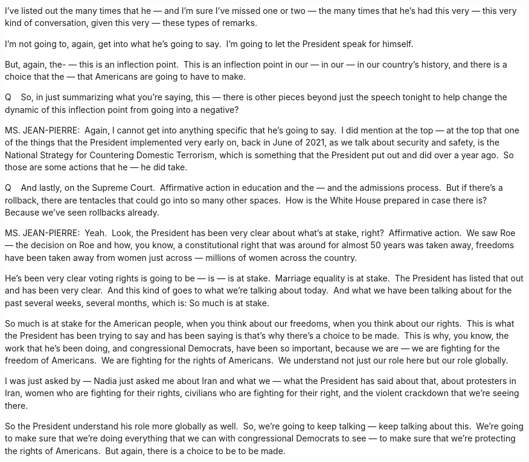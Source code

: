 I’ve listed out the many times that he — and I’m sure I’ve missed one or
two — the many times that he’s had this very — this very kind of
conversation, given this very — these types of remarks.

I’m not going to, again, get into what he’s going to say.  I’m going to
let the President speak for himself.

But, again, the- — this is an inflection point.  This is an inflection
point in our — in our — in our country’s history, and there is a choice
that the — that Americans are going to have to make.

Q    So, in just summarizing what you’re saying, this — there is other
pieces beyond just the speech tonight to help change the dynamic of this
inflection point from going into a negative?

MS. JEAN-PIERRE:  Again, I cannot get into anything specific that he’s
going to say.  I did mention at the top — at the top that one of the
things that the President implemented very early on, back in June of
2021, as we talk about security and safety, is the National Strategy for
Countering Domestic Terrorism, which is something that the President put
out and did over a year ago.  So those are some actions that he — he did
take.

Q    And lastly, on the Supreme Court.  Affirmative action in education
and the — and the admissions process.  But if there’s a rollback, there
are tentacles that could go into so many other spaces.  How is the White
House prepared in case there is?  Because we’ve seen rollbacks already.

MS. JEAN-PIERRE:  Yeah.  Look, the President has been very clear about
what’s at stake, right?  Affirmative action.  We saw Roe — the decision
on Roe and how, you know, a constitutional right that was around for
almost 50 years was taken away, freedoms have been taken away from women
just across — millions of women across the country.

He’s been very clear voting rights is going to be — is — is at stake. 
Marriage equality is at stake.  The President has listed that out and
has been very clear.  And this kind of goes to what we’re talking about
today.  And what we have been talking about for the past several weeks,
several months, which is: So much is at stake.

So much is at stake for the American people, when you think about our
freedoms, when you think about our rights.  This is what the President
has been trying to say and has been saying is that’s why there’s a
choice to be made.  This is why, you know, the work that he’s been
doing, and congressional Democrats, have been so important, because we
are — we are fighting for the freedom of Americans.  We are fighting for
the rights of Americans.  We understand not just our role here but our
role globally.

I was just asked by — Nadia just asked me about Iran and what we — what
the President has said about that, about protesters in Iran, women who
are fighting for their rights, civilians who are fighting for their
right, and the violent crackdown that we’re seeing there.   
  
So the President understand his role more globally as well.  So, we’re
going to keep talking — keep talking about this.  We’re going to make
sure that we’re doing everything that we can with congressional
Democrats to see — to make sure that we’re protecting the rights of
Americans.  But again, there is a choice to be to be made.  
  